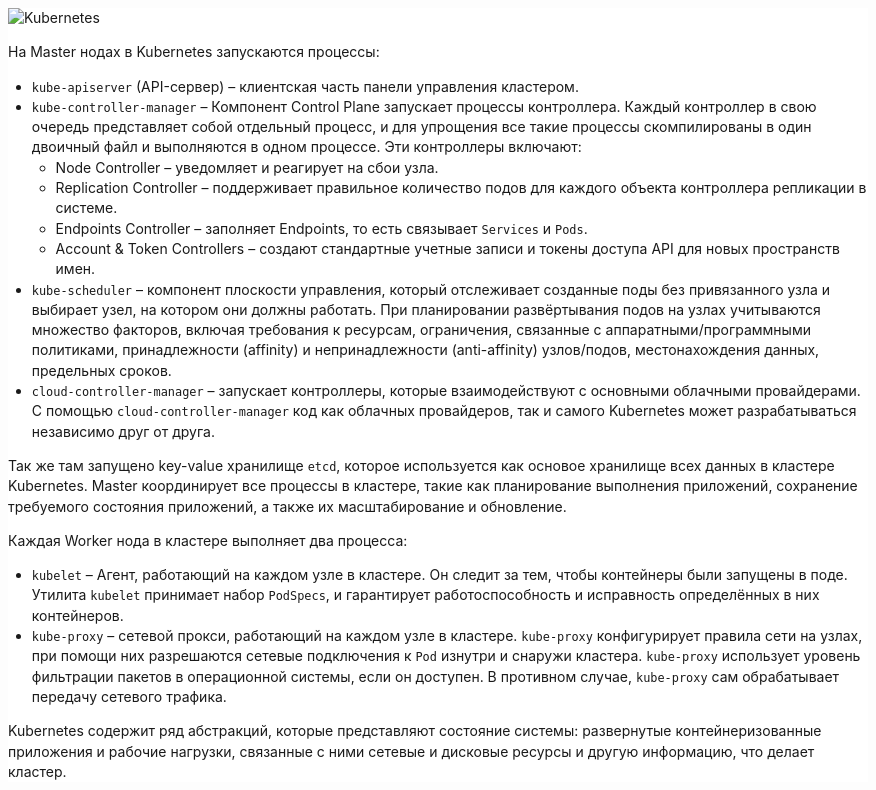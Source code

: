 ![Kubernetes](images/kubernetes/kubernetes.png)

На Master нодах в Kubernetes запускаются процессы:

* `kube-apiserver` (API-сервер) – клиентская часть панели управления кластером.
* `kube-controller-manager` – Компонент Control Plane запускает процессы контроллера. Каждый контроллер в свою очередь
  представляет собой отдельный процесс, и для упрощения все такие процессы скомпилированы в один двоичный файл и
  выполняются в одном процессе. Эти контроллеры включают:
    * Node Controller – уведомляет и реагирует на сбои узла.
    * Replication Controller – поддерживает правильное количество подов для каждого объекта контроллера репликации в
      системе.
    * Endpoints Controller – заполняет Endpoints, то есть связывает `Services` и `Pods`.
    * Account & Token Controllers – создают стандартные учетные записи и токены доступа API для новых пространств имен.
* `kube-scheduler` – компонент плоскости управления, который отслеживает созданные поды без привязанного узла и выбирает
  узел, на котором они должны работать. При планировании развёртывания подов на узлах учитываются множество факторов,
  включая требования к ресурсам, ограничения, связанные с аппаратными/программными политиками, принадлежности (affinity)
  и непринадлежности (anti-affinity) узлов/подов, местонахождения данных, предельных сроков.
* `cloud-controller-manager` – запускает контроллеры, которые взаимодействуют с основными облачными провайдерами. С
  помощью `cloud-controller-manager` код как облачных провайдеров, так и самого Kubernetes может разрабатываться
  независимо друг от друга.

Так же там запущено key-value хранилище `etcd`, которое используется как основое хранилище всех данных в кластере
Kubernetes. Master координирует все процессы в кластере, такие как планирование выполнения приложений, сохранение
требуемого состояния приложений, а также их масштабирование и обновление.

Каждая Worker нода в кластере выполняет два процесса:

* `kubelet` – Агент, работающий на каждом узле в кластере. Он следит за тем, чтобы контейнеры были запущены в поде.
  Утилита `kubelet` принимает набор `PodSpecs`, и гарантирует работоспособность и исправность определённых в них
  контейнеров.
* `kube-proxy` – сетевой прокси, работающий на каждом узле в кластере. `kube-proxy`
  конфигурирует правила сети на узлах, при помощи них разрешаются сетевые подключения к `Pod` изнутри и снаружи
  кластера. `kube-proxy` использует уровень фильтрации пакетов в операционной системы, если он доступен. В противном
  случае, `kube-proxy` сам обрабатывает передачу сетевого трафика.

Kubernetes содержит ряд абстракций, которые представляют состояние системы: развернутые контейнеризованные приложения и
рабочие нагрузки, связанные с ними сетевые и дисковые ресурсы и другую информацию, что делает кластер.
